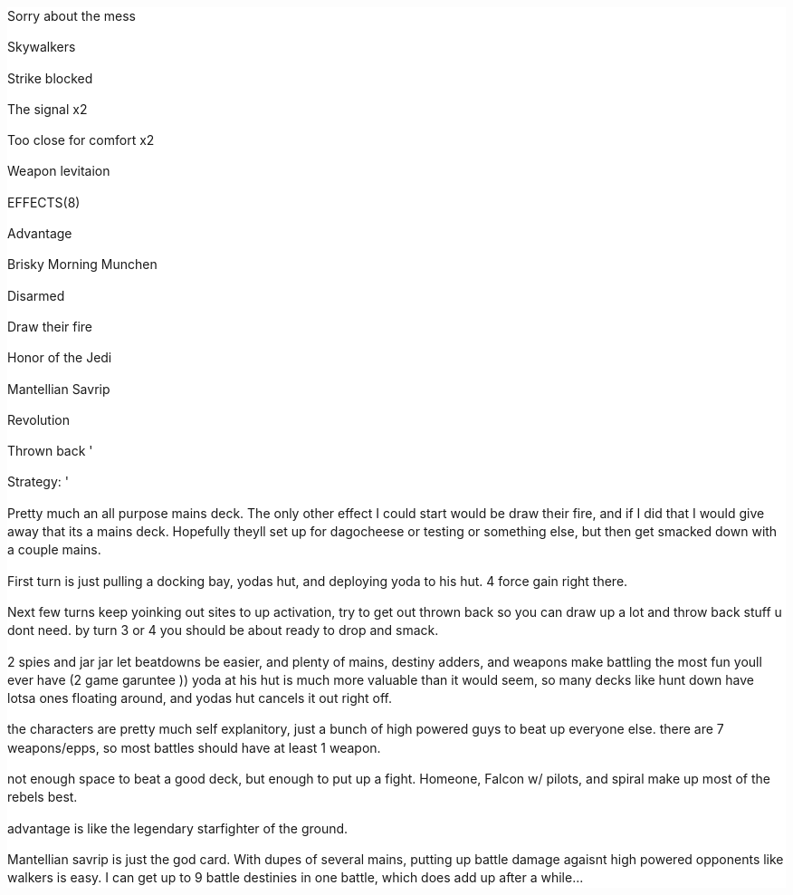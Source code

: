 Sorry about the mess

Skywalkers

Strike blocked

The signal x2

Too close for comfort x2

Weapon levitaion


 EFFECTS(8)

Advantage

Brisky Morning Munchen

Disarmed

Draw their fire

Honor of the Jedi

Mantellian Savrip

Revolution

Thrown back '

Strategy: '

Pretty much an all purpose mains deck.  The only other effect I could start would be draw their fire, and if I did that I would give away that its a mains deck.  Hopefully theyll set up for dagocheese or testing or something else, but then get smacked down with a couple mains.


First turn is just pulling a docking bay, yodas hut, and deploying yoda to his hut.  4 force gain right there.


Next few turns keep yoinking out sites to up activation, try to get out thrown back so you can draw up a lot and throw back stuff u dont need.  by turn 3 or 4 you should be about ready to drop and smack.  


2 spies and jar jar let beatdowns be easier, and plenty of mains, destiny adders, and weapons make battling the most fun youll ever have (2 game garuntee ))  yoda at his hut is much more valuable than it would seem, so many decks like hunt down have lotsa ones floating around, and yodas hut cancels it out right off.


the characters are pretty much self explanitory, just a bunch of high powered guys to beat up everyone else.  there are 7 weapons/epps, so most battles should have at least 1 weapon.


not enough space to beat a good deck, but enough to put up a fight.  Homeone, Falcon w/ pilots, and spiral make up most of the rebels best.


advantage is like the legendary starfighter of the ground.


Mantellian savrip is just the god card.  With dupes of several mains, putting up battle damage agaisnt high powered opponents like walkers is easy.  I can get up to 9 battle destinies in one battle, which does add up after a while...
